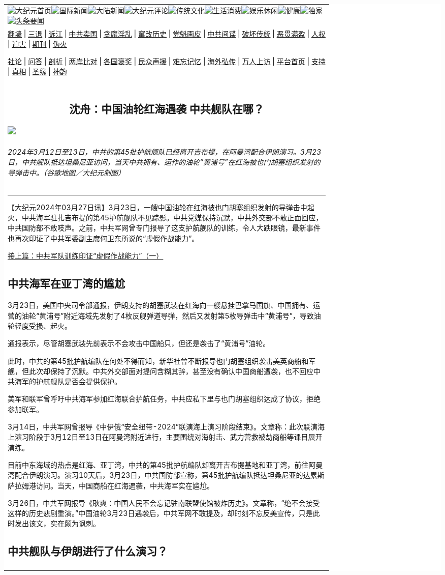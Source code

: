 <a name="1" id="1" target="_blank"></a><span id="1"></span>
<table align=center border="0"><tr><td colspan="2" VALIGN=TOP><a href="https://github.com/1992513/djy/blob/master/gb/nf1351518.md#1"><img src="https://raw.githubusercontent.com/1992513/www/master/t/djy/1.jpg" title="大纪元首页" alt="大纪元首页"></a><a href="https://github.com/1992513/djy/blob/master/gb/n24hr.md#1"><img src="https://raw.githubusercontent.com/1992513/www/master/t/djy/3.jpg" title="国际新闻" alt="国际新闻"></a><a href="https://github.com/1992513/djy/blob/master/gb/nsc413.md#1"><img src="https://raw.githubusercontent.com/1992513/www/master/t/djy/4.jpg" title="大陆新闻" alt="大陆新闻"></a><a href="https://github.com/1992513/djy/blob/master/gb/news392.md#1"><img src="https://raw.githubusercontent.com/1992513/www/master/t/djy/5.jpg" title="大纪元评论" alt="大纪元评论"></a><a href="https://github.com/1992513/djy/blob/master/gb/news2007.md#1"><img src="https://raw.githubusercontent.com/1992513/www/master/t/djy/6.jpg" title="传统文化" alt="传统文化"></a><a href="https://github.com/1992513/djy/blob/master/gb/news2008.md#1"><img src="https://raw.githubusercontent.com/1992513/www/master/t/djy/7.jpg" title="生活消费" alt="生活消费"></a><a href="https://github.com/1992513/djy/blob/master/gb/ncyule.md#1"><img src="https://raw.githubusercontent.com/1992513/www/master/t/djy/8.jpg" title="娱乐休闲" alt="娱乐休闲"></a><a href="https://github.com/1992513/djy/blob/master/gb/nsc1002.md#1"><img src="https://raw.githubusercontent.com/1992513/www/master/t/djy/9.jpg" title="健康" alt="健康"></a><a href="https://github.com/1992513/djy/blob/master/gb/nf6092.md#1"><img src="https://raw.githubusercontent.com/1992513/www/master/t/djy/10a.jpg" title="独家" alt="独家"></a><a href="https://github.com/1992513/djy/blob/master/gb/nf4514.md#1"><img src="https://raw.githubusercontent.com/1992513/www/master/t/djy/12a.jpg" title="头条要闻" alt="头条要闻"></a></td></tr>
<tr><td colspan="2" VALIGN=TOP><a target="_blank" href="https://github.com/1992513/www/blob/master/README.md?zsrh#1">翻墙</a> | <a target="_blank" href="https://github.com/1992513/djy/blob/master/gb/nf5657.md#1">三退</a> | <a target="_blank" href="https://github.com/1992513/djy/blob/master/gb/nf6124.md#1">诉江</a> | <a target="_blank" href="https://github.com/1992513/djy/blob/master/gb/nf1176117.md#1">中共卖国</a> | <a target="_blank" href="https://github.com/1992513/djy/blob/master/gb/nf5773.md#1">贪腐淫乱</a> | <a target="_blank" href="https://github.com/1992513/djy/blob/master/gb/nf1176115.md#1">窜改历史</a> | <a target="_blank" href="https://github.com/1992513/djy/blob/master/gb/nf1176107.md#1">党魁画皮</a> | <a target="_blank" href="https://github.com/1992513/djy/blob/master/gb/nf1320400.md#1">中共间谍</a> | <a target="_blank" href="https://github.com/1992513/djy/blob/master/gb/nf1176114.md#1">破坏传统</a> | <a target="_blank" href="https://github.com/1992513/ntdtv/blob/master/gb/prog447_1.md#1">恶贯满盈</a> | <a target="_blank" href="https://github.com/1992513/djy/blob/master/gb/ncid278.md#1">人权</a> | <a target="_blank" href="https://github.com/1992513/djy/blob/master/gb/nf1176111.md#1">迫害</a> | <a target="_blank" href="https://gitlab.com/szzdlab/mh-qikan/blob/master/README.md#1">期刊</a> | <a target="_blank" href="https://github.com/1992513/djy/blob/master/gb/nf5562.md#1">伪火</a></p><p><a target="_blank" href="https://github.com/1992513/djy/blob/master/gb/9p.md#1">社论</a> | <a target="_blank" href="https://github.com/1992513/djy/blob/master/gb/nf4378.md#1">问答</a> | <a target="_blank" href="https://github.com/1992513/djy/blob/master/gb/nf5792.md#1">剖析</a> | <a target="_blank" href="https://github.com/1992513/djy/blob/master/gb/nf5735.md#1">两岸比对</a> | <a target="_blank" href="https://github.com/1992513/djy/blob/master/gb/nf6119.md#1">各国褒奖</a> | <a target="_blank" href="https://github.com/1992513/djy/blob/master/gb/nf6120.md#1">民众声援</a> | <a target="_blank" href="https://github.com/1992513/djy/blob/master/gb/nf1188594.md#1">难忘记忆</a> | <a target="_blank" href="https://github.com/1992513/djy/blob/master/gb/nf3180.md#1">海外弘传</a> | <a target="_blank" href="https://github.com/1992513/djy/blob/master/gb/nf5410.md#1">万人上访</a> | <a target="_blank" href="https://github.com/1992513/www/blob/master/README.md?zsrh#1">平台首页</a> | <a target="_blank" href="https://github.com/1992513/djy/blob/master/gb/nf4386.md#1">支持</a> | <a target="_blank" href="https://github.com/1992513/djy/blob/master/gb/nf4389.md#1">真相</a> | <a target="_blank" href="https://github.com/1992513/djy/blob/master/gb/nf5790.md#1">圣缘</a> | <a target="_blank" href="https://github.com/1992513/djy/blob/master/gb/nf4786.md#1">神韵</a></td></tr>
<tr><td VALIGN=TOP width="626"><h2 align=center>沈舟：中国油轮红海遇袭 中共舰队在哪？</h2>
<img width="600" src="https://i.epochtimes.com/assets/uploads/2024/03/id14211656-Gulf-of-Aden-map_20240323T-600x400.jpg" />
<h6>2024年3月12日至13日，中共的第45批护航舰队已经离开吉布提，在阿曼湾配合伊朗演习。3月23日，中共舰队抵达坦桑尼亚访问，当天中共拥有、运作的油轮“黄浦号”在红海被也门胡塞组织发射的导弹击中。（谷歌地图／大纪元制图）
</h6>
<hr>
	<p>【大纪元2024年03月27日讯】3月23日，一艘中国油轮在红海被也门胡塞组织发射的导弹击中起火，中共海军驻扎吉布提的第45护航舰队不见踪影。中共党媒保持沉默，中共外交部不敢正面回应，中共国防部不敢吱声。之前，中共军网曾专门报导了这支护航舰队的训练，令人大跌眼镜，最新事件也再次印证了中共军委副主席何卫东所说的“虚假作战能力”。</p>
<p><ahref=><a href="https://github.com/1992513/djy/blob/master/gb/24/3/22/n14208783.md#1">接上篇：中共军队训练印证“虚假作战能力”（一）</a></p>
<h2>中共海军在亚丁湾的尴尬</h2>
<p>3月23日，美国中央司令部通报，伊朗支持的胡塞武装在红海向一艘悬挂巴拿马国旗、中国拥有、运营的油轮“黄浦号”附近海域先发射了4枚反舰弹道导弹，然后又发射第5枚导弹击中“黄浦号”，导致油轮轻度受损、起火。</p>
<p>通报表示，尽管胡塞武装先前表示不会攻击中国船只，但还是袭击了“黄浦号”油轮。</p>
<p>此时，中共的第45批护航编队在何处不得而知，新华社曾不断报导也门胡塞组织袭击美英商船和军舰，但此次却保持了沉默。中共外交部面对提问含糊其辞，甚至没有确认中国商船遭袭，也不回应中共海军的护航舰队是否会提供保护。</p>
<p>美军和联军曾呼吁中共海军参加红海联合护航任务，中共应私下里与也门胡塞组织达成了协议，拒绝参加联军。</p>
<p>3月14日，中共军网曾报导《中伊俄“安全纽带-2024”联演海上演习阶段结束》。文章称：此次联演海上演习阶段于3月12日至13日在阿曼湾附近进行，主要围绕对海射击、武力营救被劫商船等课目展开演练。</p>
<p>目前中东海域的热点是红海、亚丁湾，中共的第45批护航编队却离开吉布提基地和亚丁湾，前往阿曼湾配合伊朗演习。演习10天后，3月23日，中共国防部宣称，第45批护航编队抵达坦桑尼亚的达累斯萨拉姆港访问。当天，中国商船在红海遇袭，中共海军实在尴尬。</p>
<p>3月26日，中共军网报导《耿爽：中国人民不会忘记驻南联盟使馆被炸历史》。文章称，“绝不会接受这样的历史悲剧重演。”中国油轮3月23日遇袭后，中共军网不敢提及，却时刻不忘反美宣传，只是此时发出该文，实在颇为讽刺。</p>
<h2>中共舰队与伊朗进行了什么演习？</h2>